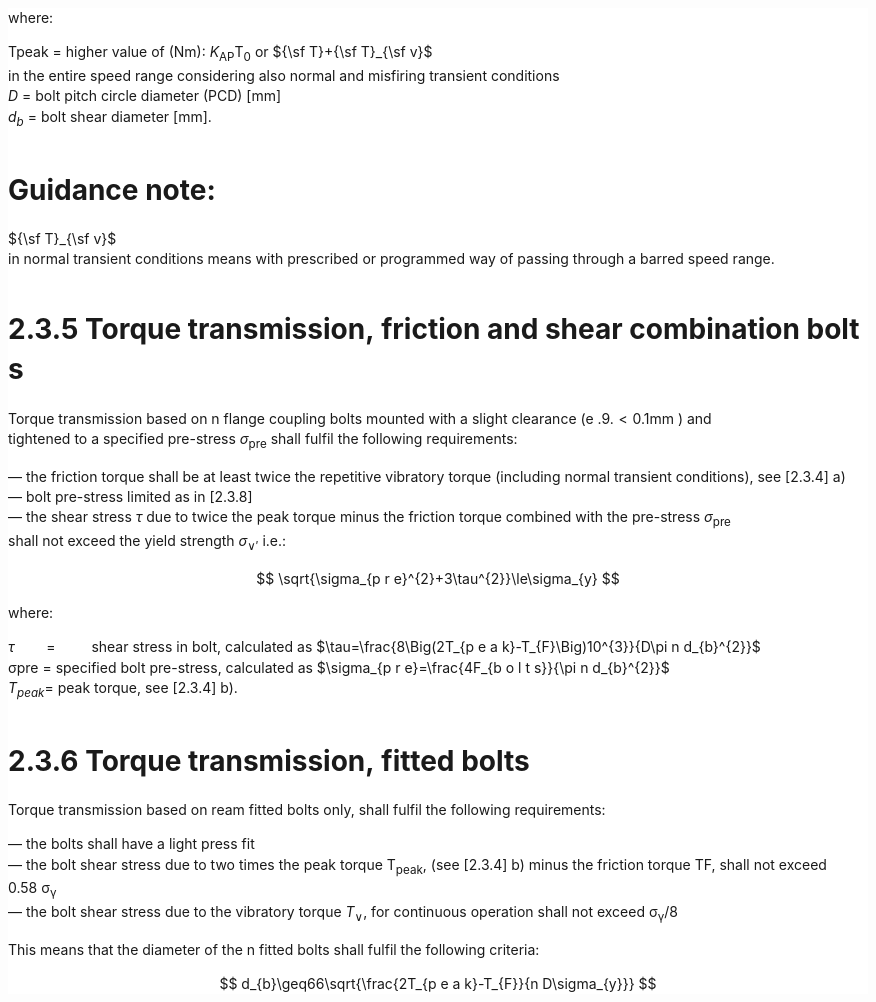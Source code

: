 where:  

Tpeak $=$ higher value of (Nm): $K_{\mathsf{A P}}\mathsf{T}_{0}$ or ${\sf T}+{\sf T}_{\sf v}$ in the entire speed range considering also normal and misfiring transient conditions   
$D$ $=$ bolt pitch circle diameter (PCD) [mm]   
$d_{b}$ $=$ bolt shear diameter [mm].  

# Guidance note:  

${\sf T}_{\sf v}$ in normal transient conditions means with prescribed or programmed way of passing through a barred speed range.  

# 2.3.5 Torque transmission, friction and shear combination bolts  

Torque transmission based on n flange coupling bolts mounted with a slight clearance (e $.9.<0.1\mathrm{mm}$ ) and tightened to a specified pre-stress $\sigma_{\mathsf{p r e}}$ shall fulfil the following requirements:  

— the friction torque shall be at least twice the repetitive vibratory torque (including normal transient conditions), see [2.3.4] a)   
— bolt pre-stress limited as in [2.3.8]   
— the shear stress $\tau$ due to twice the peak torque minus the friction torque combined with the pre-stress $\sigma_{\mathsf{p r e}}$ shall not exceed the yield strength $\sigma_{\lor\prime}$ i.e.:  

$$
\sqrt{\sigma_{p r e}^{2}+3\tau^{2}}\le\sigma_{y}
$$  

where:  

$\tau\qquad=\qquad$ shear stress in bolt, calculated as $\tau=\frac{8\Big(2T_{p e a k}-T_{F}\Big)10^{3}}{D\pi n d_{b}^{2}}$   
σpre = specified bolt pre-stress, calculated as $\sigma_{p r e}=\frac{4F_{b o l t s}}{\pi n d_{b}^{2}}$   
$T_{p e a k}=$ peak torque, see [2.3.4] b).  

# 2.3.6 Torque transmission, fitted bolts  

Torque transmission based on ream fitted bolts only, shall fulfil the following requirements:  

— the bolts shall have a light press fit   
— the bolt shear stress due to two times the peak torque $\mathsf{T}_{\mathsf{p e a k}},$ (see [2.3.4] b) minus the friction torque TF, shall not exceed $0.58~\upsigma_{\upgamma}$   
— the bolt shear stress due to the vibratory torque $T_{\vee},$ for continuous operation shall not exceed $\upsigma_{\upgamma}/8$  

This means that the diameter of the n fitted bolts shall fulfil the following criteria:  

$$
d_{b}\geq66\sqrt{\frac{2T_{p e a k}-T_{F}}{n D\sigma_{y}}}
$$  

